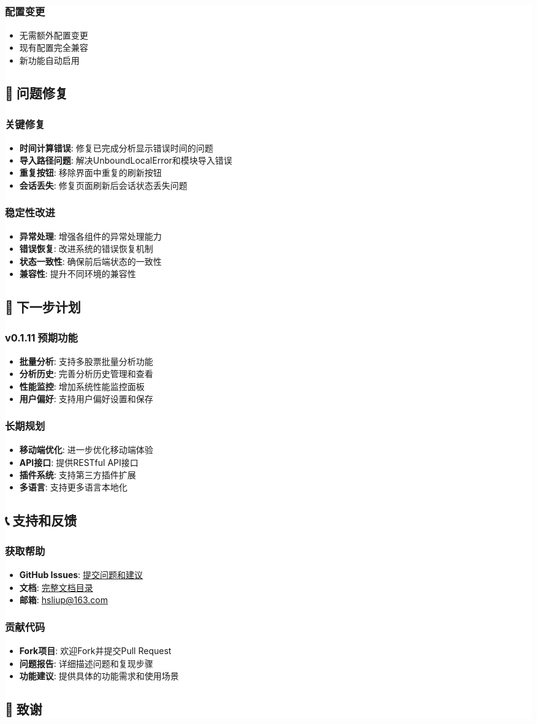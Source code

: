 ### 配置变更
- 无需额外配置变更
- 现有配置完全兼容
- 新功能自动启用

## 🐛 问题修复

### 关键修复
- **时间计算错误**: 修复已完成分析显示错误时间的问题
- **导入路径问题**: 解决UnboundLocalError和模块导入错误
- **重复按钮**: 移除界面中重复的刷新按钮
- **会话丢失**: 修复页面刷新后会话状态丢失问题

### 稳定性改进
- **异常处理**: 增强各组件的异常处理能力
- **错误恢复**: 改进系统的错误恢复机制
- **状态一致性**: 确保前后端状态的一致性
- **兼容性**: 提升不同环境的兼容性

## 🔮 下一步计划

### v0.1.11 预期功能
- **批量分析**: 支持多股票批量分析功能
- **分析历史**: 完善分析历史管理和查看
- **性能监控**: 增加系统性能监控面板
- **用户偏好**: 支持用户偏好设置和保存

### 长期规划
- **移动端优化**: 进一步优化移动端体验
- **API接口**: 提供RESTful API接口
- **插件系统**: 支持第三方插件扩展
- **多语言**: 支持更多语言本地化

## 📞 支持和反馈

### 获取帮助
- **GitHub Issues**: [提交问题和建议](https://github.com/hsliuping/TradingAgents-CN/issues)
- **文档**: [完整文档目录](../README.md)
- **邮箱**: hsliup@163.com

### 贡献代码
- **Fork项目**: 欢迎Fork并提交Pull Request
- **问题报告**: 详细描述问题和复现步骤
- **功能建议**: 提供具体的功能需求和使用场景

## 🙏 致谢
